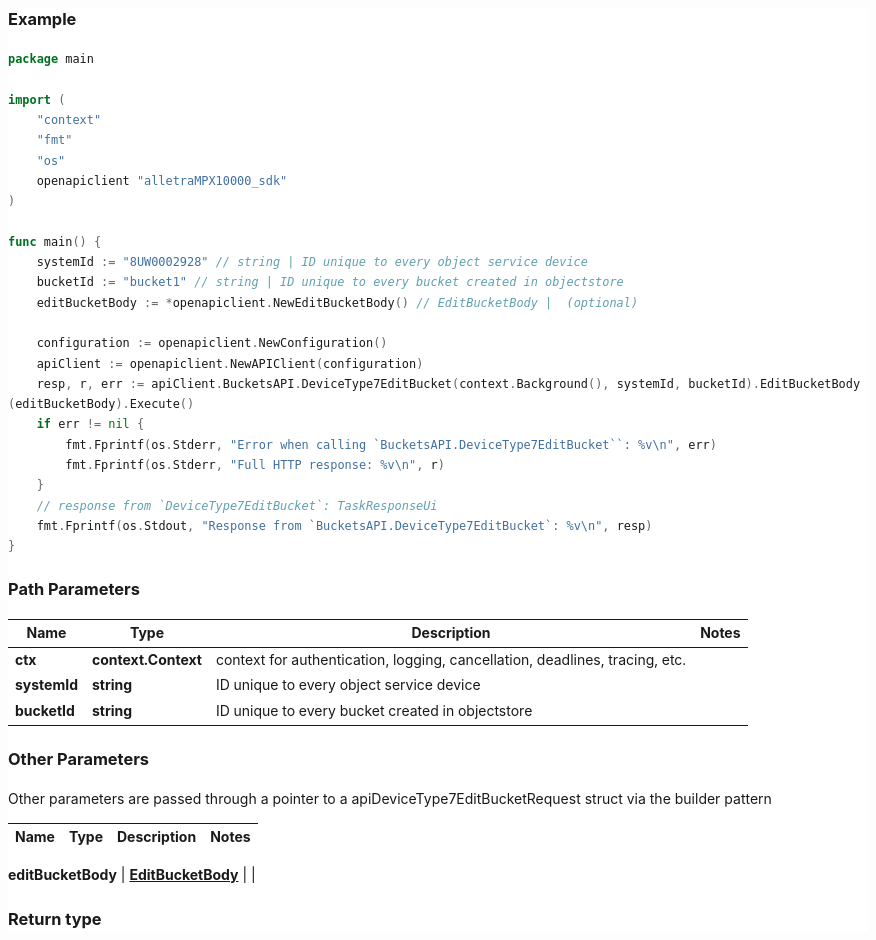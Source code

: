 

### Example

```go
package main

import (
	"context"
	"fmt"
	"os"
	openapiclient "alletraMPX10000_sdk"
)

func main() {
	systemId := "8UW0002928" // string | ID unique to every object service device
	bucketId := "bucket1" // string | ID unique to every bucket created in objectstore
	editBucketBody := *openapiclient.NewEditBucketBody() // EditBucketBody |  (optional)

	configuration := openapiclient.NewConfiguration()
	apiClient := openapiclient.NewAPIClient(configuration)
	resp, r, err := apiClient.BucketsAPI.DeviceType7EditBucket(context.Background(), systemId, bucketId).EditBucketBody(editBucketBody).Execute()
	if err != nil {
		fmt.Fprintf(os.Stderr, "Error when calling `BucketsAPI.DeviceType7EditBucket``: %v\n", err)
		fmt.Fprintf(os.Stderr, "Full HTTP response: %v\n", r)
	}
	// response from `DeviceType7EditBucket`: TaskResponseUi
	fmt.Fprintf(os.Stdout, "Response from `BucketsAPI.DeviceType7EditBucket`: %v\n", resp)
}
```

### Path Parameters


Name | Type | Description  | Notes
------------- | ------------- | ------------- | -------------
**ctx** | **context.Context** | context for authentication, logging, cancellation, deadlines, tracing, etc.
**systemId** | **string** | ID unique to every object service device | 
**bucketId** | **string** | ID unique to every bucket created in objectstore | 

### Other Parameters

Other parameters are passed through a pointer to a apiDeviceType7EditBucketRequest struct via the builder pattern


Name | Type | Description  | Notes
------------- | ------------- | ------------- | -------------


 **editBucketBody** | [**EditBucketBody**](EditBucketBody.md) |  | 

### Return type
